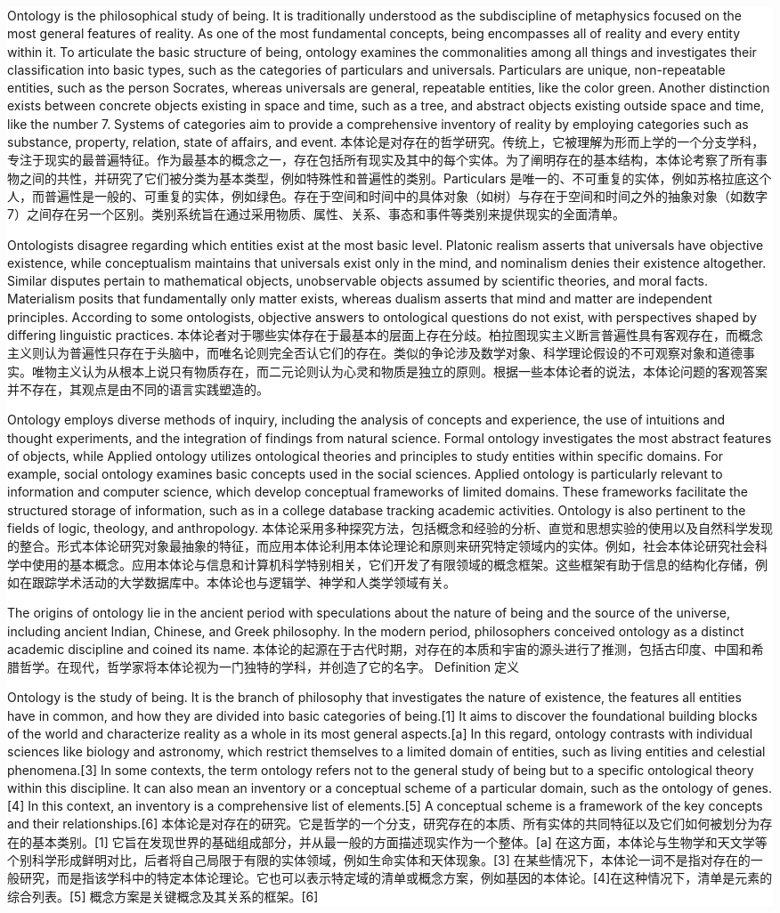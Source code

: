  Ontology is the philosophical study of being. It is traditionally understood as the subdiscipline of metaphysics focused on the most general features of reality. As one of the most fundamental concepts, being encompasses all of reality and every entity within it. To articulate the basic structure of being, ontology examines the commonalities among all things and investigates their classification into basic types, such as the categories of particulars and universals. Particulars are unique, non-repeatable entities, such as the person Socrates, whereas universals are general, repeatable entities, like the color green. Another distinction exists between concrete objects existing in space and time, such as a tree, and abstract objects existing outside space and time, like the number 7. Systems of categories aim to provide a comprehensive inventory of reality by employing categories such as substance, property, relation, state of affairs, and event.
本体论是对存在的哲学研究。传统上，它被理解为形而上学的一个分支学科，专注于现实的最普遍特征。作为最基本的概念之一，存在包括所有现实及其中的每个实体。为了阐明存在的基本结构，本体论考察了所有事物之间的共性，并研究了它们被分类为基本类型，例如特殊性和普遍性的类别。Particulars 是唯一的、不可重复的实体，例如苏格拉底这个人，而普遍性是一般的、可重复的实体，例如绿色。存在于空间和时间中的具体对象（如树）与存在于空间和时间之外的抽象对象（如数字 7）之间存在另一个区别。类别系统旨在通过采用物质、属性、关系、事态和事件等类别来提供现实的全面清单。

Ontologists disagree regarding which entities exist at the most basic level. Platonic realism asserts that universals have objective existence, while conceptualism maintains that universals exist only in the mind, and nominalism denies their existence altogether. Similar disputes pertain to mathematical objects, unobservable objects assumed by scientific theories, and moral facts. Materialism posits that fundamentally only matter exists, whereas dualism asserts that mind and matter are independent principles. According to some ontologists, objective answers to ontological questions do not exist, with perspectives shaped by differing linguistic practices.
本体论者对于哪些实体存在于最基本的层面上存在分歧。柏拉图现实主义断言普遍性具有客观存在，而概念主义则认为普遍性只存在于头脑中，而唯名论则完全否认它们的存在。类似的争论涉及数学对象、科学理论假设的不可观察对象和道德事实。唯物主义认为从根本上说只有物质存在，而二元论则认为心灵和物质是独立的原则。根据一些本体论者的说法，本体论问题的客观答案并不存在，其观点是由不同的语言实践塑造的。

Ontology employs diverse methods of inquiry, including the analysis of concepts and experience, the use of intuitions and thought experiments, and the integration of findings from natural science. Formal ontology investigates the most abstract features of objects, while Applied ontology utilizes ontological theories and principles to study entities within specific domains. For example, social ontology examines basic concepts used in the social sciences. Applied ontology is particularly relevant to information and computer science, which develop conceptual frameworks of limited domains. These frameworks facilitate the structured storage of information, such as in a college database tracking academic activities. Ontology is also pertinent to the fields of logic, theology, and anthropology.
本体论采用多种探究方法，包括概念和经验的分析、直觉和思想实验的使用以及自然科学发现的整合。形式本体论研究对象最抽象的特征，而应用本体论利用本体论理论和原则来研究特定领域内的实体。例如，社会本体论研究社会科学中使用的基本概念。应用本体论与信息和计算机科学特别相关，它们开发了有限领域的概念框架。这些框架有助于信息的结构化存储，例如在跟踪学术活动的大学数据库中。本体论也与逻辑学、神学和人类学领域有关。

The origins of ontology lie in the ancient period with speculations about the nature of being and the source of the universe, including ancient Indian, Chinese, and Greek philosophy. In the modern period, philosophers conceived ontology as a distinct academic discipline and coined its name.
本体论的起源在于古代时期，对存在的本质和宇宙的源头进行了推测，包括古印度、中国和希腊哲学。在现代，哲学家将本体论视为一门独特的学科，并创造了它的名字。
Definition 定义

Ontology is the study of being. It is the branch of philosophy that investigates the nature of existence, the features all entities have in common, and how they are divided into basic categories of being.[1] It aims to discover the foundational building blocks of the world and characterize reality as a whole in its most general aspects.[a] In this regard, ontology contrasts with individual sciences like biology and astronomy, which restrict themselves to a limited domain of entities, such as living entities and celestial phenomena.[3] In some contexts, the term ontology refers not to the general study of being but to a specific ontological theory within this discipline. It can also mean an inventory or a conceptual scheme of a particular domain, such as the ontology of genes.[4] In this context, an inventory is a comprehensive list of elements.[5] A conceptual scheme is a framework of the key concepts and their relationships.[6]
本体论是对存在的研究。它是哲学的一个分支，研究存在的本质、所有实体的共同特征以及它们如何被划分为存在的基本类别。[1] 它旨在发现世界的基础组成部分，并从最一般的方面描述现实作为一个整体。[a] 在这方面，本体论与生物学和天文学等个别科学形成鲜明对比，后者将自己局限于有限的实体领域，例如生命实体和天体现象。[3] 在某些情况下，本体论一词不是指对存在的一般研究，而是指该学科中的特定本体论理论。它也可以表示特定域的清单或概念方案，例如基因的本体论。[4]在这种情况下，清单是元素的综合列表。[5] 概念方案是关键概念及其关系的框架。[6]
